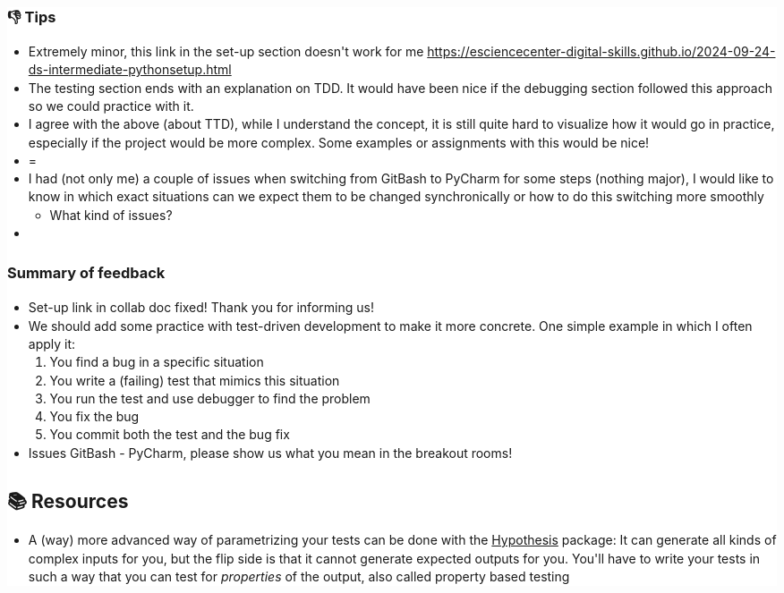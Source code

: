 ### 👎 Tips
- Extremely minor, this link in the set-up section doesn't work for me https://esciencecenter-digital-skills.github.io/2024-09-24-ds-intermediate-pythonsetup.html
- The testing section ends with an explanation on TDD. It would have been nice if the debugging section followed this approach so we could practice with it.
- I agree with the above (about TTD), while I understand the concept, it is still quite hard to visualize how it would go in practice, especially if the project would be more complex. Some examples or assignments with this would be nice!
- =
- I had (not only me) a couple of issues when switching from GitBash to PyCharm for some steps (nothing major), I would like to know in which exact situations can we expect them to be changed synchronically or how to do this switching more smoothly
    - What kind of issues?
- 

### Summary of feedback
- Set-up link in collab doc fixed! Thank you for informing us!
- We should add some practice with test-driven development to make it more concrete. One simple example in which I often apply it: 
    1. You find a bug in a specific situation
    2. You write a (failing) test that mimics this situation
    3. You run the test and use debugger to find the problem
    4. You fix the bug
    5. You commit both the test and the bug fix
- Issues GitBash - PyCharm, please show us what you mean in the breakout rooms!

## 📚 Resources

- A (way) more advanced way of parametrizing your tests can be done with the [Hypothesis](https://hypothesis.readthedocs.io/en/latest/) package: It can generate all kinds of complex inputs for you, but the flip side is that it cannot generate expected outputs for you. You'll have to write your tests in such a way that you can test for _properties_ of the output, also called property based testing
